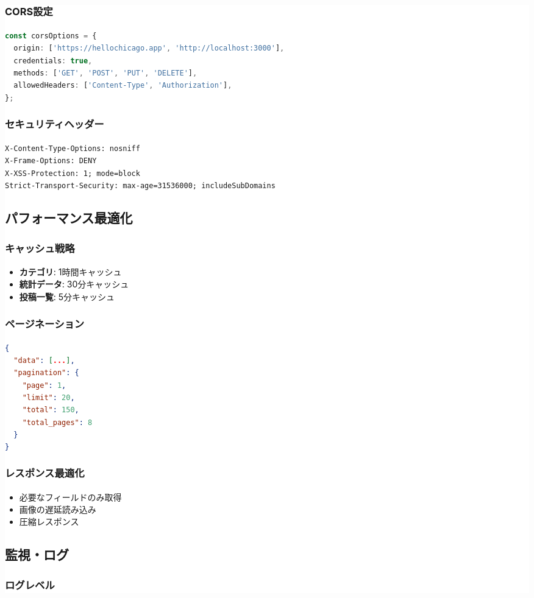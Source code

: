 ### CORS設定

```typescript
const corsOptions = {
  origin: ['https://hellochicago.app', 'http://localhost:3000'],
  credentials: true,
  methods: ['GET', 'POST', 'PUT', 'DELETE'],
  allowedHeaders: ['Content-Type', 'Authorization'],
};
```

### セキュリティヘッダー

```
X-Content-Type-Options: nosniff
X-Frame-Options: DENY
X-XSS-Protection: 1; mode=block
Strict-Transport-Security: max-age=31536000; includeSubDomains
```

## パフォーマンス最適化

### キャッシュ戦略

- **カテゴリ**: 1時間キャッシュ
- **統計データ**: 30分キャッシュ
- **投稿一覧**: 5分キャッシュ

### ページネーション

```json
{
  "data": [...],
  "pagination": {
    "page": 1,
    "limit": 20,
    "total": 150,
    "total_pages": 8
  }
}
```

### レスポンス最適化

- 必要なフィールドのみ取得
- 画像の遅延読み込み
- 圧縮レスポンス

## 監視・ログ

### ログレベル

